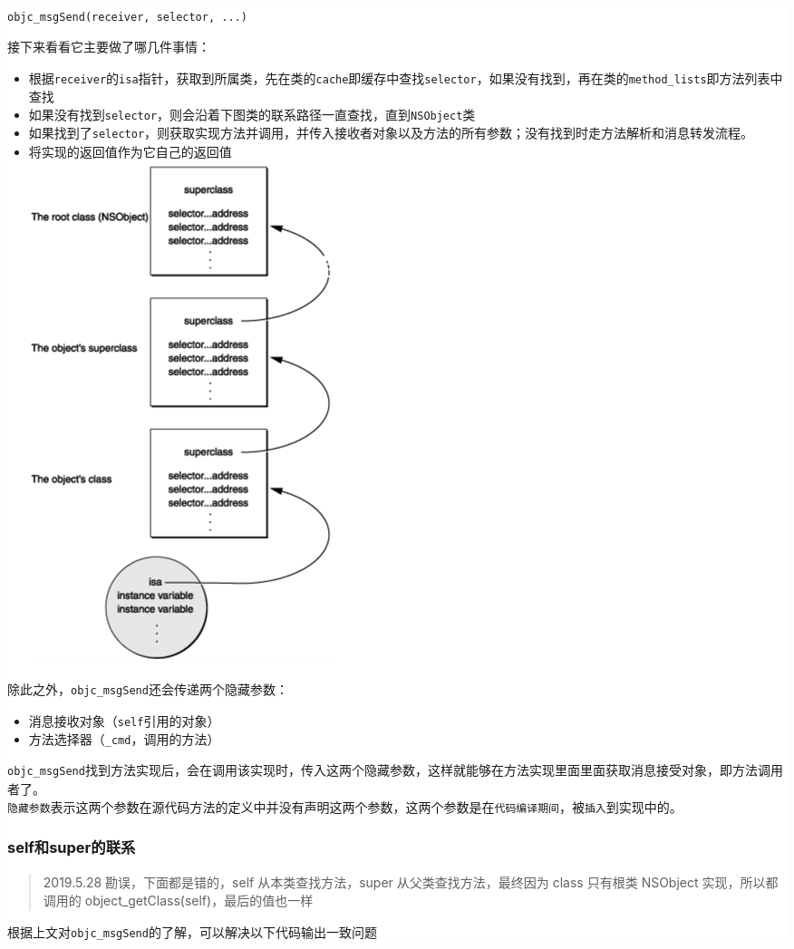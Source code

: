 ```objc
objc_msgSend(receiver, selector, ...)
```

接下来看看它主要做了哪几件事情：

- 根据`receiver`的`isa`指针，获取到所属类，先在类的`cache`即缓存中查找`selector`，如果没有找到，再在类的`method_lists`即方法列表中查找
- 如果没有找到`selector`，则会沿着下图类的联系路径一直查找，直到`NSObject`类
- 如果找到了`selector`，则获取实现方法并调用，并传入接收者对象以及方法的所有参数；没有找到时走方法解析和消息转发流程。
- 将实现的返回值作为它自己的返回值<br>
![](/images/Snip20150711_2.png)

除此之外，`objc_msgSend`还会传递两个隐藏参数：

- 消息接收对象（`self`引用的对象）
- 方法选择器（`_cmd`，调用的方法）

`objc_msgSend`找到方法实现后，会在调用该实现时，传入这两个隐藏参数，这样就能够在方法实现里面里面获取消息接受对象，即方法调用者了。<br>
`隐藏参数`表示这两个参数在源代码方法的定义中并没有声明这两个参数，这两个参数是在`代码编译期间`，被`插入`到实现中的。

### self和super的联系

> 2019.5.28 勘误，下面都是错的，self 从本类查找方法，super 从父类查找方法，最终因为 class 只有根类 NSObject 实现，所以都调用的 object_getClass(self)，最后的值也一样

根据上文对`objc_msgSend`的了解，可以解决以下代码输出一致问题
